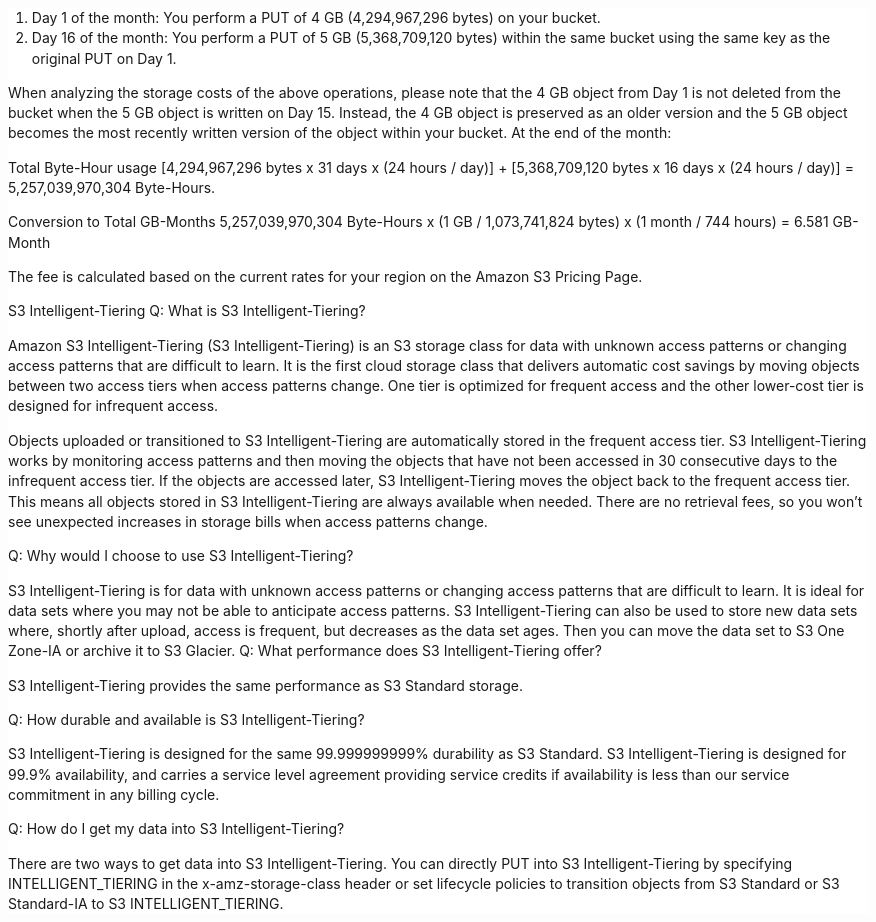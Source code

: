 1) Day 1 of the month: You perform a PUT of 4 GB (4,294,967,296 bytes) on your bucket.
2) Day 16 of the month: You perform a PUT of 5 GB (5,368,709,120 bytes) within the same bucket using the same key as the original PUT on Day 1.

When analyzing the storage costs of the above operations, please note that the 4 GB object from Day 1 is not deleted from the bucket when the 5 GB object is written on Day 15. Instead, the 4 GB object is preserved as an older version and the 5 GB object becomes the most recently written version of the object within your bucket. At the end of the month:

Total Byte-Hour usage
[4,294,967,296 bytes x 31 days x (24 hours / day)] + [5,368,709,120 bytes x 16 days x (24 hours / day)] = 5,257,039,970,304 Byte-Hours.

Conversion to Total GB-Months
5,257,039,970,304 Byte-Hours x (1 GB / 1,073,741,824 bytes) x (1 month / 744 hours) = 6.581 GB-Month

The fee is calculated based on the current rates for your region on the Amazon S3 Pricing Page.

S3 Intelligent-Tiering
Q:  What is S3 Intelligent-Tiering?

Amazon S3 Intelligent-Tiering (S3 Intelligent-Tiering) is an S3 storage class for data with unknown access patterns or changing access patterns that are difficult to learn. It is the first cloud storage class that delivers automatic cost savings by moving objects between two access tiers when access patterns change. One tier is optimized for frequent access and the other lower-cost tier is designed for infrequent access.

Objects uploaded or transitioned to S3 Intelligent-Tiering are automatically stored in the frequent access tier. S3 Intelligent-Tiering works by monitoring access patterns and then moving the objects that have not been accessed in 30 consecutive days to the infrequent access tier. If the objects are accessed later, S3 Intelligent-Tiering moves the object back to the frequent access tier. This means all objects stored in S3 Intelligent-Tiering are always available when needed. There are no retrieval fees, so you won’t see unexpected increases in storage bills when access patterns change.

Q:  Why would I choose to use S3 Intelligent-Tiering?

S3 Intelligent-Tiering is for data with unknown access patterns or changing access patterns that are difficult to learn. It is ideal for data sets where you may not be able to anticipate access patterns. S3 Intelligent-Tiering can also be used to store new data sets where, shortly after upload, access is frequent, but decreases as the data set ages. Then you can move the data set to S3 One Zone-IA or archive it to S3 Glacier.
Q:  What performance does S3 Intelligent-Tiering offer?

S3 Intelligent-Tiering provides the same performance as S3 Standard storage.

Q:  How durable and available is S3 Intelligent-Tiering?

S3 Intelligent-Tiering is designed for the same 99.999999999% durability as S3 Standard. S3 Intelligent-Tiering is designed for 99.9% availability, and carries a service level agreement providing service credits if availability is less than our service commitment in any billing cycle.

Q:  How do I get my data into S3 Intelligent-Tiering?

There are two ways to get data into S3 Intelligent-Tiering. You can directly PUT into S3 Intelligent-Tiering by specifying INTELLIGENT_TIERING in the x-amz-storage-class header or set lifecycle policies to transition objects from S3 Standard or S3 Standard-IA to S3 INTELLIGENT_TIERING.
